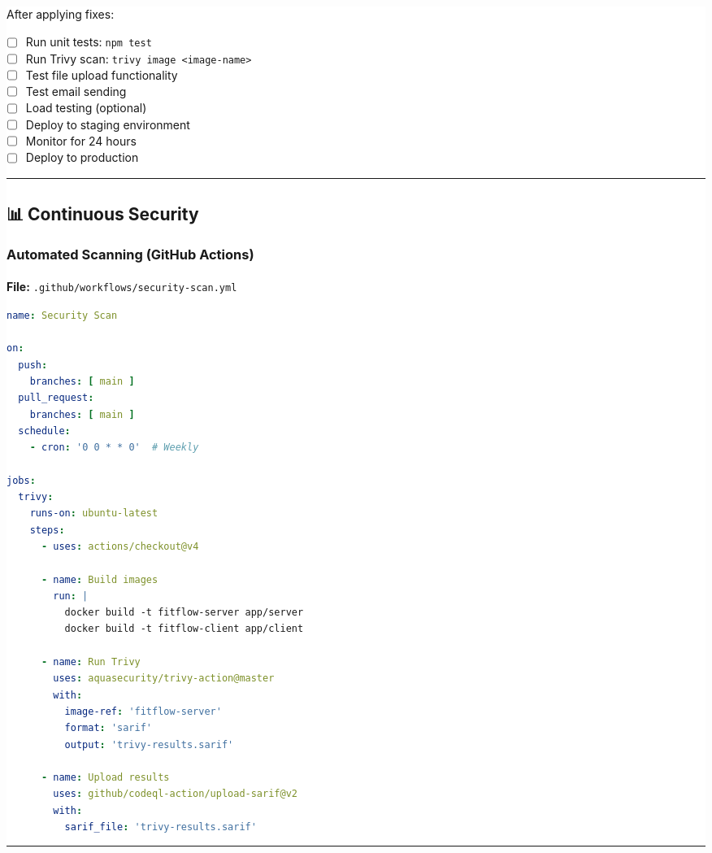 After applying fixes:

- [ ] Run unit tests: `npm test`
- [ ] Run Trivy scan: `trivy image <image-name>`
- [ ] Test file upload functionality
- [ ] Test email sending
- [ ] Load testing (optional)
- [ ] Deploy to staging environment
- [ ] Monitor for 24 hours
- [ ] Deploy to production

---

## 📊 Continuous Security

### Automated Scanning (GitHub Actions)

**File:** `.github/workflows/security-scan.yml`
```yaml
name: Security Scan

on:
  push:
    branches: [ main ]
  pull_request:
    branches: [ main ]
  schedule:
    - cron: '0 0 * * 0'  # Weekly

jobs:
  trivy:
    runs-on: ubuntu-latest
    steps:
      - uses: actions/checkout@v4
      
      - name: Build images
        run: |
          docker build -t fitflow-server app/server
          docker build -t fitflow-client app/client
      
      - name: Run Trivy
        uses: aquasecurity/trivy-action@master
        with:
          image-ref: 'fitflow-server'
          format: 'sarif'
          output: 'trivy-results.sarif'
      
      - name: Upload results
        uses: github/codeql-action/upload-sarif@v2
        with:
          sarif_file: 'trivy-results.sarif'
```

---